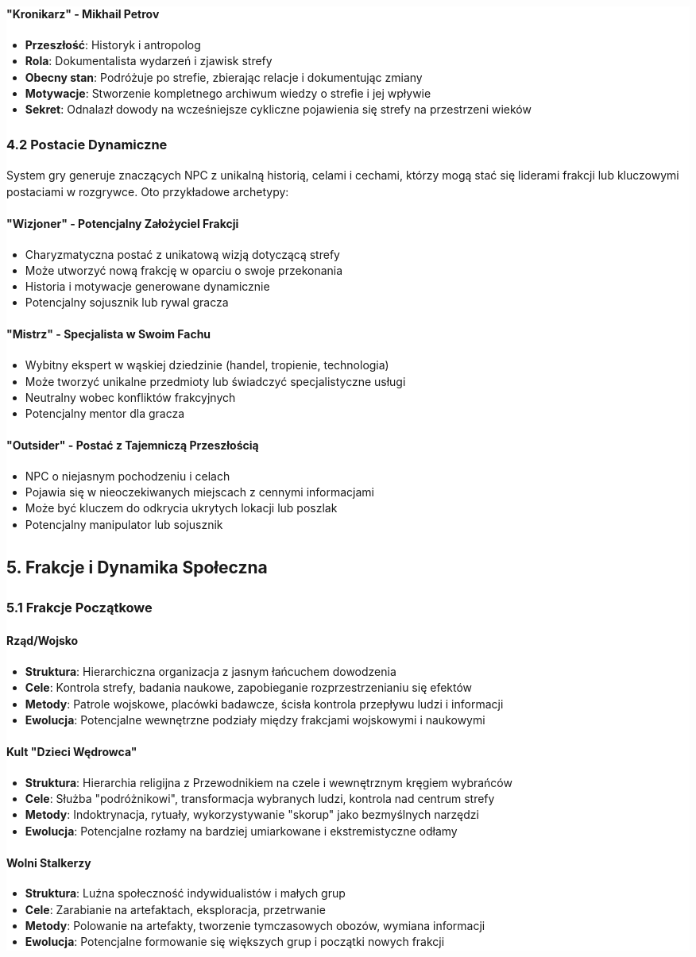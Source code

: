 #### "Kronikarz" - Mikhail Petrov
- **Przeszłość**: Historyk i antropolog
- **Rola**: Dokumentalista wydarzeń i zjawisk strefy
- **Obecny stan**: Podróżuje po strefie, zbierając relacje i dokumentując zmiany
- **Motywacje**: Stworzenie kompletnego archiwum wiedzy o strefie i jej wpływie
- **Sekret**: Odnalazł dowody na wcześniejsze cykliczne pojawienia się strefy na przestrzeni wieków

### 4.2 Postacie Dynamiczne

System gry generuje znaczących NPC z unikalną historią, celami i cechami, którzy mogą stać się liderami frakcji lub kluczowymi postaciami w rozgrywce. Oto przykładowe archetypy:

#### "Wizjoner" - Potencjalny Założyciel Frakcji
- Charyzmatyczna postać z unikatową wizją dotyczącą strefy
- Może utworzyć nową frakcję w oparciu o swoje przekonania
- Historia i motywacje generowane dynamicznie
- Potencjalny sojusznik lub rywal gracza

#### "Mistrz" - Specjalista w Swoim Fachu
- Wybitny ekspert w wąskiej dziedzinie (handel, tropienie, technologia)
- Może tworzyć unikalne przedmioty lub świadczyć specjalistyczne usługi
- Neutralny wobec konfliktów frakcyjnych
- Potencjalny mentor dla gracza

#### "Outsider" - Postać z Tajemniczą Przeszłością
- NPC o niejasnym pochodzeniu i celach
- Pojawia się w nieoczekiwanych miejscach z cennymi informacjami
- Może być kluczem do odkrycia ukrytych lokacji lub poszlak
- Potencjalny manipulator lub sojusznik

## 5. Frakcje i Dynamika Społeczna

### 5.1 Frakcje Początkowe

#### Rząd/Wojsko
- **Struktura**: Hierarchiczna organizacja z jasnym łańcuchem dowodzenia
- **Cele**: Kontrola strefy, badania naukowe, zapobieganie rozprzestrzenianiu się efektów
- **Metody**: Patrole wojskowe, placówki badawcze, ścisła kontrola przepływu ludzi i informacji
- **Ewolucja**: Potencjalne wewnętrzne podziały między frakcjami wojskowymi i naukowymi

#### Kult "Dzieci Wędrowca"
- **Struktura**: Hierarchia religijna z Przewodnikiem na czele i wewnętrznym kręgiem wybrańców
- **Cele**: Służba "podróżnikowi", transformacja wybranych ludzi, kontrola nad centrum strefy
- **Metody**: Indoktrynacja, rytuały, wykorzystywanie "skorup" jako bezmyślnych narzędzi
- **Ewolucja**: Potencjalne rozłamy na bardziej umiarkowane i ekstremistyczne odłamy

#### Wolni Stalkerzy
- **Struktura**: Luźna społeczność indywidualistów i małych grup
- **Cele**: Zarabianie na artefaktach, eksploracja, przetrwanie
- **Metody**: Polowanie na artefakty, tworzenie tymczasowych obozów, wymiana informacji
- **Ewolucja**: Potencjalne formowanie się większych grup i początki nowych frakcji
